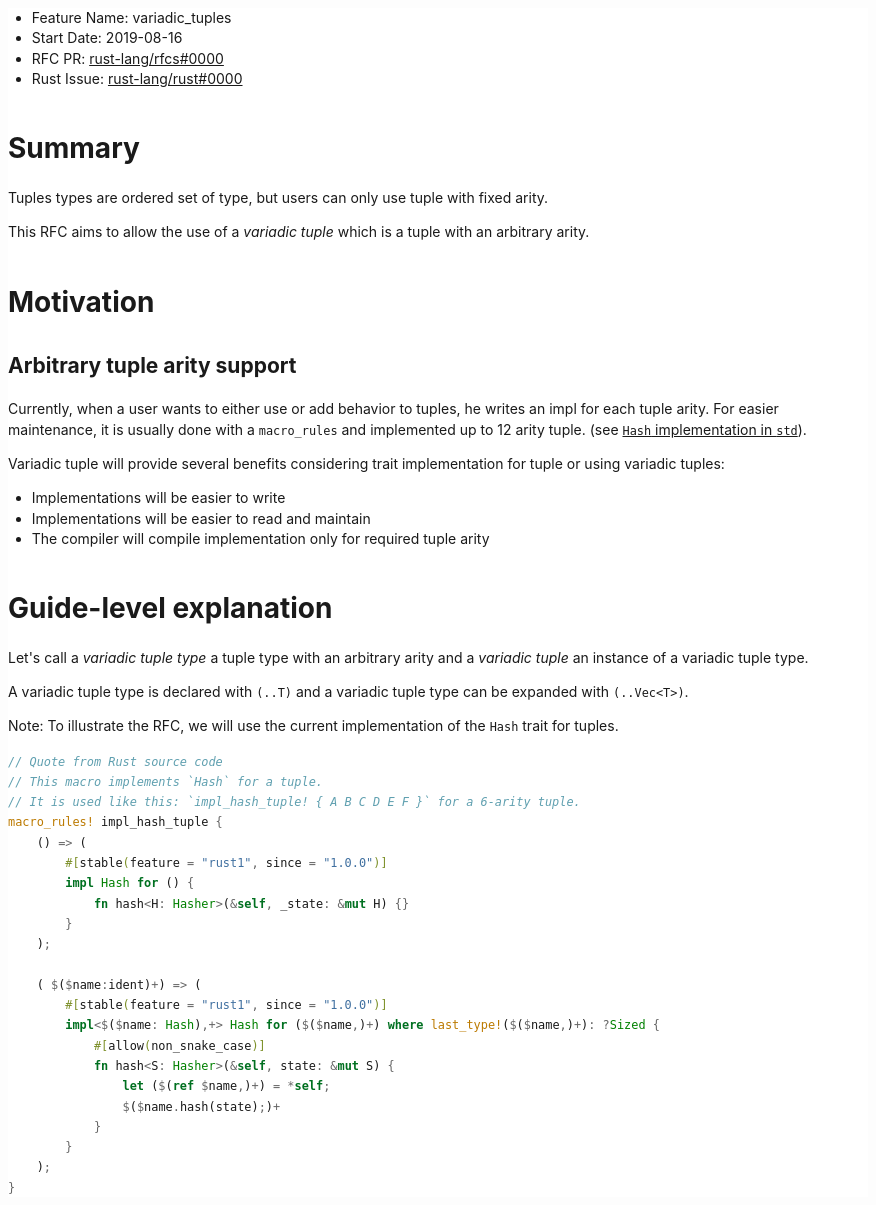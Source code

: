 - Feature Name: variadic_tuples
- Start Date: 2019-08-16
- RFC PR: [rust-lang/rfcs#0000](https://github.com/rust-lang/rfcs/pull/0000)
- Rust Issue: [rust-lang/rust#0000](https://github.com/rust-lang/rust/issues/0000)

# Summary

[summary]: #summary

Tuples types are ordered set of type, but users can only use tuple with fixed arity.

This RFC aims to allow the use of a _variadic tuple_ which is a tuple with an arbitrary arity.

# Motivation

[motivation]: #motivation

## Arbitrary tuple arity support

Currently, when a user wants to either use or add behavior to tuples, he writes an impl for each tuple arity.
For easier maintenance, it is usually done with a `macro_rules` and implemented up to 12 arity tuple. (see [ `Hash` implementation in `std`](https://github.com/rust-lang/rust/blob/master/src/libcore/hash/mod.rs)).

Variadic tuple will provide several benefits considering trait implementation for tuple or using variadic tuples:

- Implementations will be easier to write
- Implementations will be easier to read and maintain
- The compiler will compile implementation only for required tuple arity

# Guide-level explanation

[guide-level-explanation]: #guide-level-explanation

Let's call a _variadic tuple type_ a tuple type with an arbitrary arity and a _variadic tuple_ an instance of a variadic tuple type.

A variadic tuple type is declared with `(..T)` and a variadic tuple type can be expanded with `(..Vec<T>)`.

Note: To illustrate the RFC, we will use the current implementation of the `Hash` trait for tuples.

```rust
// Quote from Rust source code
// This macro implements `Hash` for a tuple.
// It is used like this: `impl_hash_tuple! { A B C D E F }` for a 6-arity tuple.
macro_rules! impl_hash_tuple {
    () => (
        #[stable(feature = "rust1", since = "1.0.0")]
        impl Hash for () {
            fn hash<H: Hasher>(&self, _state: &mut H) {}
        }
    );

    ( $($name:ident)+) => (
        #[stable(feature = "rust1", since = "1.0.0")]
        impl<$($name: Hash),+> Hash for ($($name,)+) where last_type!($($name,)+): ?Sized {
            #[allow(non_snake_case)]
            fn hash<S: Hasher>(&self, state: &mut S) {
                let ($(ref $name,)+) = *self;
                $($name.hash(state);)+
            }
        }
    );
}

```

[reference-level-explanation]: #reference-level-explanation
[drawbacks]: #drawbacks
[rationale-and-alternatives]: #rationale-and-alternatives
[prior-art]: #prior-art
[unresolved-questions]: #unresolved-questions
[future-possibilities]: #future-possibilities